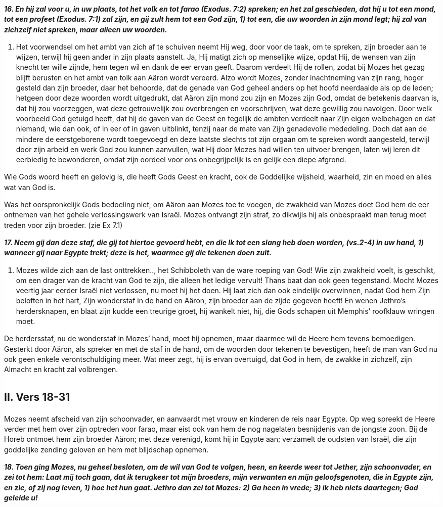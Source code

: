 ***16. En hij zal voor u, in uw plaats, tot het volk en tot farao (Exodus. 7:2) spreken; en het zal geschieden, dat hij u tot een mond, tot een profeet (Exodus. 7:1) zal zijn, en gij zult hem tot een God zijn, 1) tot een, die uw woorden in zijn mond legt; hij zal van zichzelf niet spreken, maar alleen uw woorden.***

1) Het voorwendsel om het ambt van zich af te schuiven neemt Hij weg, door voor de taak, om te spreken, zijn broeder aan te wijzen, terwijl hij geen ander in zijn plaats aanstelt. Ja, Hij matigt zich op menselijke wijze, opdat Hij, de wensen van zijn knecht ter wille zijnde, hem tegen wil en dank de eer ervan geeft. Daarom verdeelt Hij de rollen, zodat bij Mozes het gezag blijft berusten en het  ambt van tolk aan Aäron wordt vereerd. Alzo wordt Mozes, zonder inachtneming van zijn rang, hoger gesteld dan zijn broeder, daar het behoorde, dat de genade van God geheel anders op het hoofd neerdaalde als op de leden; hetgeen door deze woorden wordt  uitgedrukt, dat  Aäron zijn mond zou zijn en Mozes zijn God, omdat  de betekenis  daarvan is, dat  hij zou voorzeggen, wat  deze getrouwelijk zou overbrengen en voorschrijven, wat deze gewillig zou navolgen. Door welk voorbeeld God getuigd heeft, dat hij de gaven van de Geest en tegelijk de ambten verdeelt naar Zijn eigen welbehagen en dat niemand,  wie  dan  ook,  of  in  eer  of  in  gaven  uitblinkt,  tenzij  naar  de  mate  van  Zijn genadevolle mededeling. Doch dat aan de mindere de eerstgeborene wordt toegevoegd en deze laatste slechts tot zijn orgaan om te spreken wordt aangesteld, terwijl door zijn arbeid en werk God zou kunnen aanvullen, wat Hij door Mozes had willen ten uitvoer brengen, laten wij leren dit eerbiedig te bewonderen, omdat zijn oordeel voor ons onbegrijpelijk is en gelijk een diepe afgrond.

Wie Gods woord heeft en gelovig is, die heeft Gods Geest en kracht, ook de Goddelijke wijsheid, waarheid, zin en moed en alles wat van God is.

Was  het  oorspronkelijk  Gods  bedoeling  niet,  om  Aäron  aan  Mozes  toe  te  voegen,  de zwakheid van Mozes doet God hem de eer ontnemen van het gehele verlossingswerk van Israël. Mozes ontvangt zijn straf, zo dikwijls hij als onbespraakt man terug moet treden voor zijn broeder. (zie Ex 7.1)

***17. Neem gij dan deze staf, die gij tot hiertoe gevoerd hebt, en die Ik tot een slang heb doen worden, (vs.2-4) in uw hand, 1) wanneer gij naar Egypte trekt; deze is het, waarmee gij die tekenen doen zult.***

1) Mozes wilde zich aan de last onttrekken.., het Schibboleth van de ware roeping van God! Wie zijn zwakheid voelt, is geschikt, om een drager van de kracht van God te zijn, die alleen het ledige vervult! Thans baat dan ook geen tegenstand. Mocht Mozes veertig jaar eerder Israël niet verlossen, nu moet hij het doen. Hij laat zich dan ook eindelijk overwinnen, nadat God hem Zijn beloften in het hart, Zijn wonderstaf in de hand en Aäron, zijn broeder aan de zijde gegeven heeft! En wenen Jethro’s herdersknapen, en blaat zijn kudde een treurige groet, hij wankelt niet, hij, die Gods schapen uit Memphis’ roofklauw wringen moet.

De herdersstaf, nu de wonderstaf in Mozes’ hand, moet hij opnemen, maar daarmee wil de Heere hem tevens bemoedigen. Gesterkt door Aäron, als spreker en met de staf in de hand, om de woorden door tekenen te bevestigen, heeft  de man van God nu ook geen  enkele verontschuldiging meer. Wat meer zegt, hij is ervan overtuigd, dat God in hem, de zwakke in zichzelf, zijn Almacht en kracht zal volbrengen.

## II.  Vers 18-31
Mozes  neemt  afscheid  van  zijn  schoonvader,  en  aanvaardt  met  vrouw  en kinderen de reis naar Egypte. Op weg spreekt de Heere verder met hem over zijn optreden voor farao, maar eist ook van hem de nog nagelaten besnijdenis van de jongste zoon. Bij de Horeb ontmoet hem zijn broeder Aäron; met deze verenigd, komt hij in Egypte aan; verzamelt de oudsten van Israël, die zijn goddelijke zending geloven en hem met blijdschap opnemen.

***18. Toen ging Mozes, nu geheel besloten, om de wil van God te volgen, heen, en keerde weer tot Jether, zijn schoonvader, en zei tot hem: Laat mij toch gaan, dat ik terugkeer tot mijn broeders, mijn verwanten en mijn geloofsgenoten, die in Egypte zijn, en zie, of zij nog leven, 1) hoe het hun gaat. Jethro dan zei tot Mozes: 2) Ga heen in vrede; 3) ik heb niets daartegen; God geleide u!***
